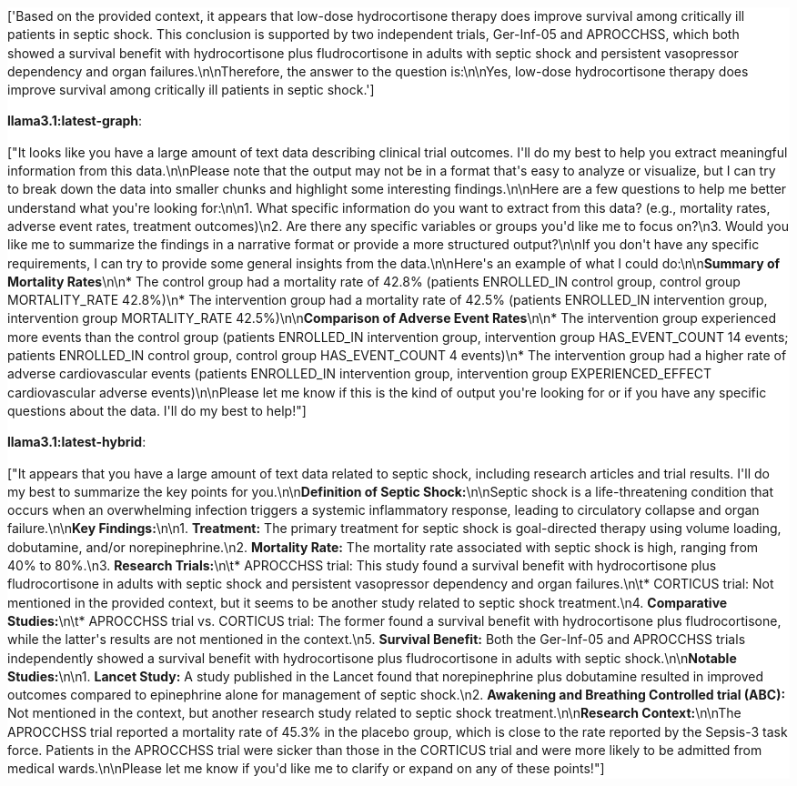 ['Based on the provided context, it appears that low-dose hydrocortisone therapy does improve survival among critically ill patients in septic shock. This conclusion is supported by two independent trials, Ger-Inf-05 and APROCCHSS, which both showed a survival benefit with hydrocortisone plus fludrocortisone in adults with septic shock and persistent vasopressor dependency and organ failures.\n\nTherefore, the answer to the question is:\n\nYes, low-dose hydrocortisone therapy does improve survival among critically ill patients in septic shock.']


**llama3.1:latest-graph**:

["It looks like you have a large amount of text data describing clinical trial outcomes. I'll do my best to help you extract meaningful information from this data.\n\nPlease note that the output may not be in a format that's easy to analyze or visualize, but I can try to break down the data into smaller chunks and highlight some interesting findings.\n\nHere are a few questions to help me better understand what you're looking for:\n\n1. What specific information do you want to extract from this data? (e.g., mortality rates, adverse event rates, treatment outcomes)\n2. Are there any specific variables or groups you'd like me to focus on?\n3. Would you like me to summarize the findings in a narrative format or provide a more structured output?\n\nIf you don't have any specific requirements, I can try to provide some general insights from the data.\n\nHere's an example of what I could do:\n\n**Summary of Mortality Rates**\n\n* The control group had a mortality rate of 42.8% (patients ENROLLED_IN control group, control group MORTALITY_RATE 42.8%)\n* The intervention group had a mortality rate of 42.5% (patients ENROLLED_IN intervention group, intervention group MORTALITY_RATE 42.5%)\n\n**Comparison of Adverse Event Rates**\n\n* The intervention group experienced more events than the control group (patients ENROLLED_IN intervention group, intervention group HAS_EVENT_COUNT 14 events; patients ENROLLED_IN control group, control group HAS_EVENT_COUNT 4 events)\n* The intervention group had a higher rate of adverse cardiovascular events (patients ENROLLED_IN intervention group, intervention group EXPERIENCED_EFFECT cardiovascular adverse events)\n\nPlease let me know if this is the kind of output you're looking for or if you have any specific questions about the data. I'll do my best to help!"]


**llama3.1:latest-hybrid**:

["It appears that you have a large amount of text data related to septic shock, including research articles and trial results. I'll do my best to summarize the key points for you.\n\n**Definition of Septic Shock:**\n\nSeptic shock is a life-threatening condition that occurs when an overwhelming infection triggers a systemic inflammatory response, leading to circulatory collapse and organ failure.\n\n**Key Findings:**\n\n1. **Treatment:** The primary treatment for septic shock is goal-directed therapy using volume loading, dobutamine, and/or norepinephrine.\n2. **Mortality Rate:** The mortality rate associated with septic shock is high, ranging from 40% to 80%.\n3. **Research Trials:**\n\t* APROCCHSS trial: This study found a survival benefit with hydrocortisone plus fludrocortisone in adults with septic shock and persistent vasopressor dependency and organ failures.\n\t* CORTICUS trial: Not mentioned in the provided context, but it seems to be another study related to septic shock treatment.\n4. **Comparative Studies:**\n\t* APROCCHSS trial vs. CORTICUS trial: The former found a survival benefit with hydrocortisone plus fludrocortisone, while the latter's results are not mentioned in the context.\n5. **Survival Benefit:** Both the Ger-Inf-05 and APROCCHSS trials independently showed a survival benefit with hydrocortisone plus fludrocortisone in adults with septic shock.\n\n**Notable Studies:**\n\n1. **Lancet Study:** A study published in the Lancet found that norepinephrine plus dobutamine resulted in improved outcomes compared to epinephrine alone for management of septic shock.\n2. **Awakening and Breathing Controlled trial (ABC):** Not mentioned in the context, but another research study related to septic shock treatment.\n\n**Research Context:**\n\nThe APROCCHSS trial reported a mortality rate of 45.3% in the placebo group, which is close to the rate reported by the Sepsis-3 task force. Patients in the APROCCHSS trial were sicker than those in the CORTICUS trial and were more likely to be admitted from medical wards.\n\nPlease let me know if you'd like me to clarify or expand on any of these points!"]

